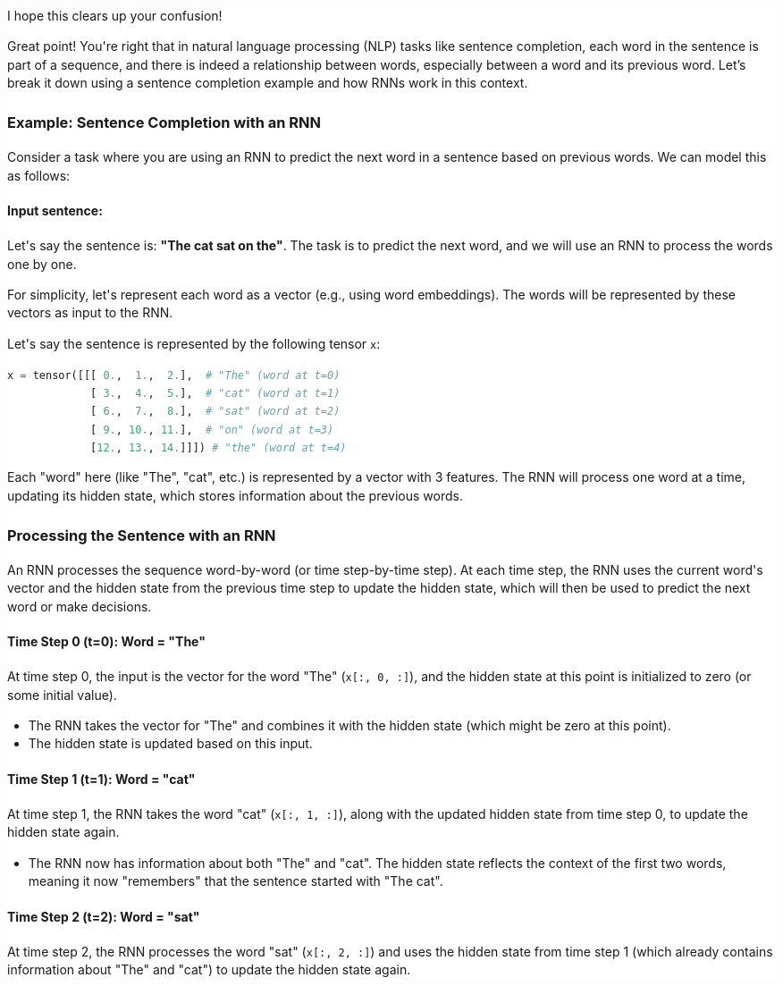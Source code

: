 I hope this clears up your confusion!


Great point! You're right that in natural language processing (NLP) tasks like sentence completion, each word in the sentence is part of a sequence, and there is indeed a relationship between words, especially between a word and its previous word. Let’s break it down using a sentence completion example and how RNNs work in this context.

### Example: Sentence Completion with an RNN

Consider a task where you are using an RNN to predict the next word in a sentence based on previous words. We can model this as follows:

#### Input sentence:
Let's say the sentence is: **"The cat sat on the"**. The task is to predict the next word, and we will use an RNN to process the words one by one.

For simplicity, let's represent each word as a vector (e.g., using word embeddings). The words will be represented by these vectors as input to the RNN.

Let's say the sentence is represented by the following tensor `x`:

```python
x = tensor([[[ 0.,  1.,  2.],  # "The" (word at t=0)
             [ 3.,  4.,  5.],  # "cat" (word at t=1)
             [ 6.,  7.,  8.],  # "sat" (word at t=2)
             [ 9., 10., 11.],  # "on" (word at t=3)
             [12., 13., 14.]]]) # "the" (word at t=4)
```

Each "word" here (like "The", "cat", etc.) is represented by a vector with 3 features. The RNN will process one word at a time, updating its hidden state, which stores information about the previous words.

### Processing the Sentence with an RNN

An RNN processes the sequence word-by-word (or time step-by-time step). At each time step, the RNN uses the current word's vector and the hidden state from the previous time step to update the hidden state, which will then be used to predict the next word or make decisions.

#### Time Step 0 (t=0): Word = "The"
At time step 0, the input is the vector for the word "The" (`x[:, 0, :]`), and the hidden state at this point is initialized to zero (or some initial value).

- The RNN takes the vector for "The" and combines it with the hidden state (which might be zero at this point).
- The hidden state is updated based on this input.

#### Time Step 1 (t=1): Word = "cat"
At time step 1, the RNN takes the word "cat" (`x[:, 1, :]`), along with the updated hidden state from time step 0, to update the hidden state again.

- The RNN now has information about both "The" and "cat". The hidden state reflects the context of the first two words, meaning it now "remembers" that the sentence started with "The cat".

#### Time Step 2 (t=2): Word = "sat"
At time step 2, the RNN processes the word "sat" (`x[:, 2, :]`) and uses the hidden state from time step 1 (which already contains information about "The" and "cat") to update the hidden state again.
